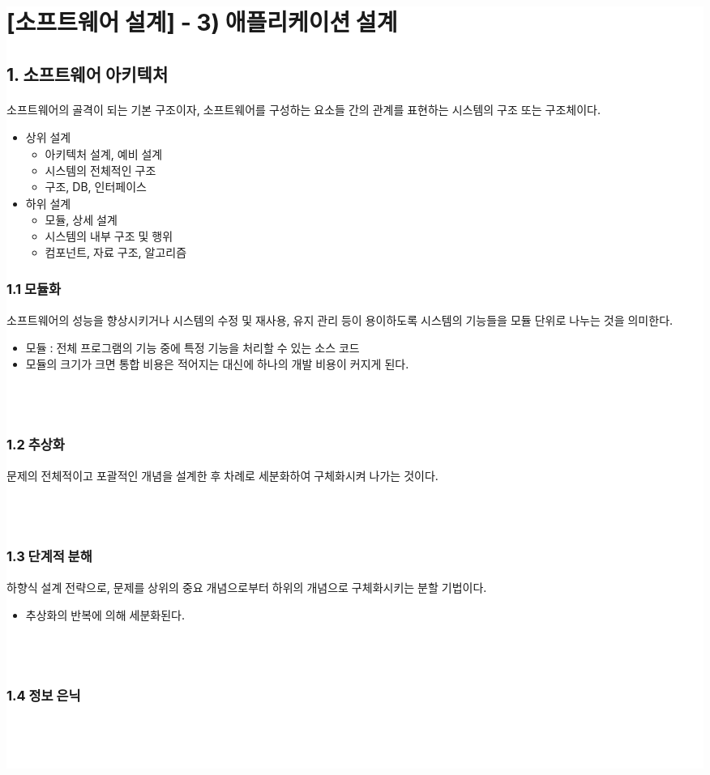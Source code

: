 # [소프트웨어 설계] - 3) 애플리케이션 설계

 





## 1. 소프트웨어 아키텍처

소프트웨어의 골격이 되는 기본 구조이자, 소프트웨어를 구성하는 요소들 간의 관계를 표현하는 시스템의 구조 또는 구조체이다.

+ 상위 설계
  + 아키텍처 설계, 예비 설계
  + 시스템의 전체적인 구조
  + 구조, DB, 인터페이스
+ 하위 설계
  + 모듈, 상세 설계
  + 시스템의 내부 구조 및 행위
  + 컴포넌트, 자료 구조, 알고리즘

### 1.1 모듈화

소프트웨어의 성능을 향상시키거나 시스템의 수정 및 재사용, 유지 관리 등이 용이하도록 시스템의 기능들을 모듈 단위로 나누는 것을 의미한다.

+ 모듈 : 전체 프로그램의 기능 중에 특정 기능을 처리할 수 있는 소스 코드
+ 모듈의 크기가 크면 통합 비용은 적어지는 대신에 하나의 개발 비용이 커지게 된다.

<br/>

<br/>

### 1.2 추상화

문제의 전체적이고 포괄적인 개념을 설계한 후 차례로 세분화하여 구체화시켜 나가는 것이다.

<br/>

<br/>

### 1.3 단계적 분해

하향식 설계 전략으로, 문제를 상위의 중요 개념으로부터 하위의 개념으로 구체화시키는 분할 기법이다.

+ 추상화의 반복에 의해 세분화된다.

<br/>

<br/>

### 1.4 정보 은닉

<br/>

<br/>

<br/>
